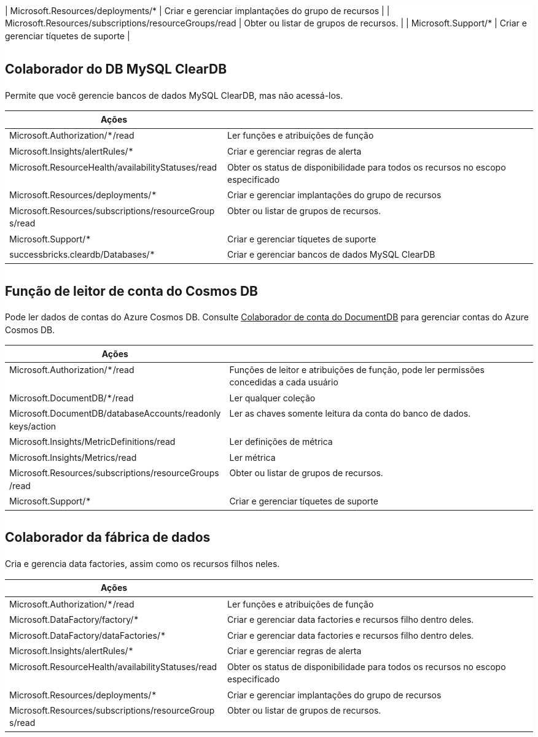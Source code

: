 | Microsoft.Resources/deployments/* | Criar e gerenciar implantações do grupo de recursos |
| Microsoft.Resources/subscriptions/resourceGroups/read | Obter ou listar de grupos de recursos. |
| Microsoft.Support/* | Criar e gerenciar tíquetes de suporte |

## <a name="cleardb-mysql-db-contributor"></a>Colaborador do DB MySQL ClearDB
Permite que você gerencie bancos de dados MySQL ClearDB, mas não acessá-los.

| **Ações** |  |
| --- | --- |
| Microsoft.Authorization/*/read | Ler funções e atribuições de função |
| Microsoft.Insights/alertRules/* | Criar e gerenciar regras de alerta |
| Microsoft.ResourceHealth/availabilityStatuses/read | Obter os status de disponibilidade para todos os recursos no escopo especificado |
| Microsoft.Resources/deployments/* | Criar e gerenciar implantações do grupo de recursos |
| Microsoft.Resources/subscriptions/resourceGroups/read | Obter ou listar de grupos de recursos. |
| Microsoft.Support/* | Criar e gerenciar tíquetes de suporte |
| successbricks.cleardb/Databases/* | Criar e gerenciar bancos de dados MySQL ClearDB |

## <a name="cosmos-db-account-reader-role"></a>Função de leitor de conta do Cosmos DB
Pode ler dados de contas do Azure Cosmos DB. Consulte [Colaborador de conta do DocumentDB](#documentdb-account-contributor) para gerenciar contas do Azure Cosmos DB.

| **Ações** |  |
| --- | --- |
| Microsoft.Authorization/*/read | Funções de leitor e atribuições de função, pode ler permissões concedidas a cada usuário |
| Microsoft.DocumentDB/*/read | Ler qualquer coleção |
| Microsoft.DocumentDB/databaseAccounts/readonlykeys/action | Ler as chaves somente leitura da conta do banco de dados. |
| Microsoft.Insights/MetricDefinitions/read | Ler definições de métrica |
| Microsoft.Insights/Metrics/read | Ler métrica |
| Microsoft.Resources/subscriptions/resourceGroups/read | Obter ou listar de grupos de recursos. |
| Microsoft.Support/* | Criar e gerenciar tíquetes de suporte |

## <a name="data-factory-contributor"></a>Colaborador da fábrica de dados
Cria e gerencia data factories, assim como os recursos filhos neles.

| **Ações** |  |
| --- | --- |
| Microsoft.Authorization/*/read | Ler funções e atribuições de função |
| Microsoft.DataFactory/factory/* | Criar e gerenciar data factories e recursos filho dentro deles. |
| Microsoft.DataFactory/dataFactories/* | Criar e gerenciar data factories e recursos filho dentro deles. |
| Microsoft.Insights/alertRules/* | Criar e gerenciar regras de alerta |
| Microsoft.ResourceHealth/availabilityStatuses/read | Obter os status de disponibilidade para todos os recursos no escopo especificado |
| Microsoft.Resources/deployments/* | Criar e gerenciar implantações do grupo de recursos |
| Microsoft.Resources/subscriptions/resourceGroups/read | Obter ou listar de grupos de recursos. |